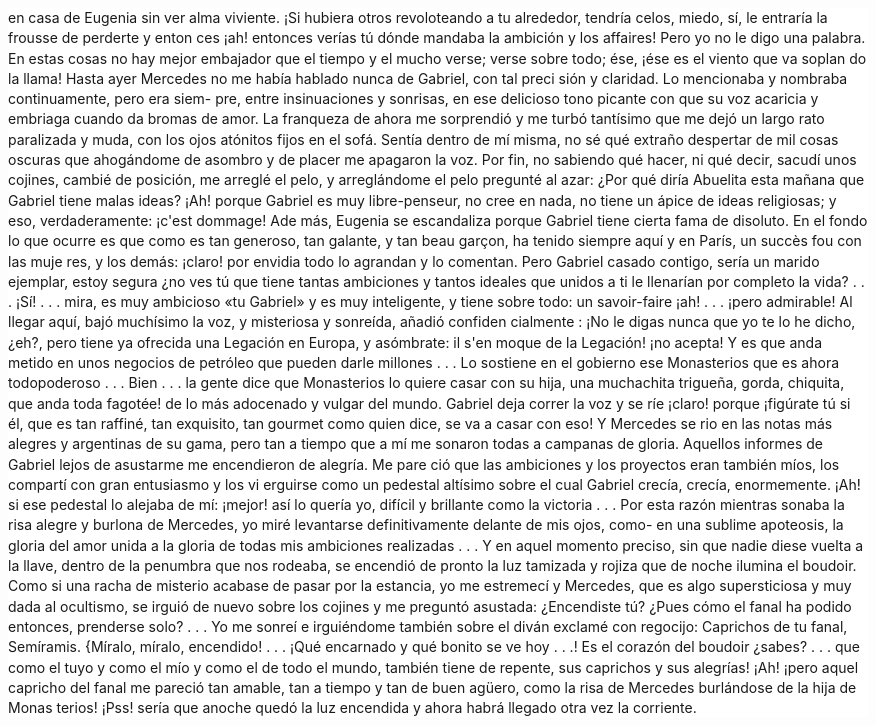 en casa de Eugenia sin ver alma viviente. ¡Si hubiera otros revoloteando a tu
alrededor, tendría celos, miedo, sí, le entraría la frousse de perderte y enton­
ces ¡ah! entonces verías tú dónde mandaba la ambición y los affaires! Pero
yo no le digo una palabra. En estas cosas no hay mejor embajador que el
 tiempo y el mucho verse; verse sobre todo; ése, ¡ése es el viento que va soplan­
do la llama!
 Hasta ayer Mercedes no me había hablado nunca de Gabriel, con tal preci­
sión y claridad. Lo mencionaba y nombraba continuamente, pero era siem-
 pre, entre insinuaciones y sonrisas, en ese delicioso tono picante con que su
voz acaricia y embriaga cuando da bromas de amor. La franqueza de ahora
me sorprendió y me turbó tantísimo que me dejó un largo rato paralizada y
muda, con los ojos atónitos fijos en el sofá. Sentía dentro de mí misma, no
sé qué extraño despertar de mil cosas oscuras que ahogándome de asombro
y de placer me apagaron la voz. Por fin, no sabiendo qué hacer, ni qué decir,
sacudí unos cojines, cambié de posición, me arreglé el pelo, y arreglándome
el pelo pregunté al azar:
 ¿Por qué diría Abuelita esta mañana que Gabriel tiene malas ideas?
 ¡Ah! porque Gabriel es muy libre-penseur, no cree en nada, no tiene
un ápice de ideas religiosas; y eso, verdaderamente: ¡c'est dommage! Ade­
más, Eugenia se escandaliza porque Gabriel tiene cierta fama de disoluto.
En el fondo lo que ocurre es que como es tan generoso, tan galante, y tan
beau garçon, ha tenido siempre aquí y en París, un succès fou con las muje­
res, y los demás: ¡claro! por envidia todo lo agrandan y lo comentan. Pero
Gabriel casado contigo, sería un marido ejemplar, estoy segura ¿no ves tú
que tiene tantas ambiciones y tantos ideales que unidos a ti le llenarían por
completo la vida? . . . ¡Sí! . . . mira, es muy ambicioso «tu Gabriel» y es muy
inteligente, y tiene sobre todo: un savoir-faire ¡ah! . . . ¡pero admirable! Al
llegar aquí, bajó muchísimo la voz, y misteriosa y sonreída, añadió confiden­
cialmente : ¡No le digas nunca que yo te lo he dicho, ¿eh?, pero tiene ya
ofrecida una Legación en Europa, y asómbrate: il s'en moque de la Legación!
¡no acepta! Y es que anda metido en unos negocios de petróleo que pueden
darle millones . . . Lo sostiene en el gobierno ese Monasterios que es ahora
todopoderoso . . . Bien . . . la gente dice que Monasterios lo quiere casar con
su hija, una muchachita trigueña, gorda, chiquita, que anda toda fagotée! de
lo más adocenado y vulgar del mundo. Gabriel deja correr la voz y se ríe
 ¡claro! porque ¡figúrate tú si él, que es tan raffiné, tan exquisito, tan gourmet
como quien dice, se va a casar con eso!
 Y Mercedes se rio en las notas más alegres y argentinas de su gama, pero
tan a tiempo que a mí me sonaron todas a campanas de gloria. Aquellos
informes de Gabriel lejos de asustarme me encendieron de alegría. Me pare­
ció que las ambiciones y los proyectos eran también míos, los compartí con
gran entusiasmo y los vi erguirse como un pedestal altísimo sobre el cual
Gabriel crecía, crecía, enormemente. ¡Ah! si ese pedestal lo alejaba de mí:
 ¡mejor! así lo quería yo, difícil y brillante como la victoria . . . Por esta razón
mientras sonaba la risa alegre y burlona de Mercedes, yo miré levantarse
definitivamente delante de mis ojos, como- en una sublime apoteosis, la gloria
del amor unida a la gloria de todas mis ambiciones realizadas . . . Y en aquel
momento preciso, sin que nadie diese vuelta a la llave, dentro de la penumbra
que nos rodeaba, se encendió de pronto la luz tamizada y rojiza que de noche
ilumina el boudoir. Como si una racha de misterio acabase de pasar por la
estancia, yo me estremecí y Mercedes, que es algo supersticiosa y muy dada
al ocultismo, se irguió de nuevo sobre los cojines y me preguntó asustada:
 ¿Encendiste tú? ¿Pues cómo el fanal ha podido entonces, prenderse
solo? . . .
 Yo me sonreí e irguiéndome también sobre el diván exclamé con regocijo:
 Caprichos de tu fanal, Semíramis. {Míralo, míralo, encendido! . . . ¡Qué
encarnado y qué bonito se ve hoy . . .! Es el corazón del boudoir ¿sabes? . . .
que como el tuyo y como el mío y como el de todo el mundo, también tiene
de repente, sus caprichos y sus alegrías!
 ¡Ah! ¡pero aquel capricho del fanal me pareció tan amable, tan a tiempo y
tan de buen agüero, como la risa de Mercedes burlándose de la hija de Monas­
terios!
 ¡Pss! sería que anoche quedó la luz encendida y ahora habrá llegado otra
vez la corriente.